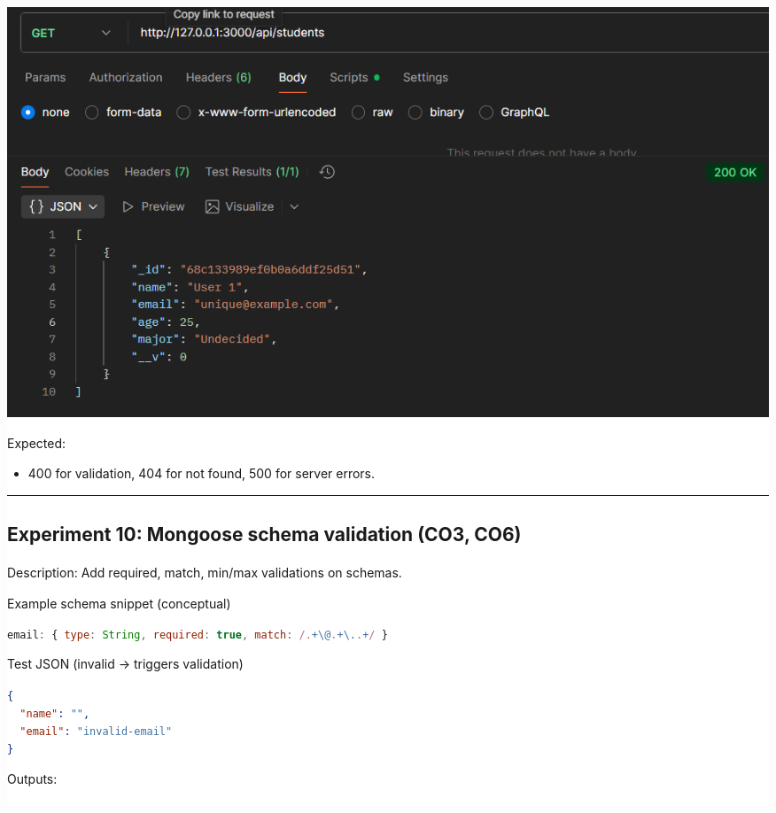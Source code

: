 ![Experiment 9 Output](screenshots/exp9.2.png)

Expected:

- 400 for validation, 404 for not found, 500 for server errors.

---

<a id="exp10"></a>

## Experiment 10: Mongoose schema validation (CO3, CO6)

Description: Add required, match, min/max validations on schemas.

Example schema snippet (conceptual)

```js
email: { type: String, required: true, match: /.+\@.+\..+/ }
```

Test JSON (invalid -> triggers validation)

```json
{
  "name": "",
  "email": "invalid-email"
}
```

Outputs:
<br></br>